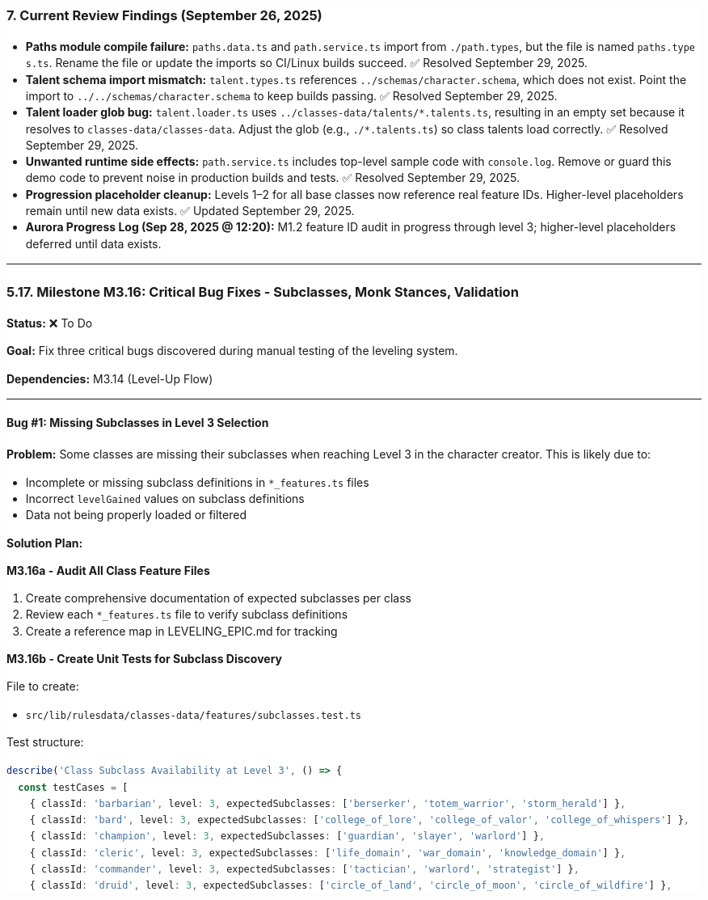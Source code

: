 
### 7. Current Review Findings (September 26, 2025)

*   **Paths module compile failure:** `paths.data.ts` and `path.service.ts` import from `./path.types`, but the file is named `paths.types.ts`. Rename the file or update the imports so CI/Linux builds succeed. ✅ Resolved September 29, 2025.
*   **Talent schema import mismatch:** `talent.types.ts` references `../schemas/character.schema`, which does not exist. Point the import to `../../schemas/character.schema` to keep builds passing. ✅ Resolved September 29, 2025.
*   **Talent loader glob bug:** `talent.loader.ts` uses `../classes-data/talents/*.talents.ts`, resulting in an empty set because it resolves to `classes-data/classes-data`. Adjust the glob (e.g., `./*.talents.ts`) so class talents load correctly. ✅ Resolved September 29, 2025.
*   **Unwanted runtime side effects:** `path.service.ts` includes top-level sample code with `console.log`. Remove or guard this demo code to prevent noise in production builds and tests. ✅ Resolved September 29, 2025.
*   **Progression placeholder cleanup:** Levels 1–2 for all base classes now reference real feature IDs. Higher-level placeholders remain until new data exists. ✅ Updated September 29, 2025.
*   **Aurora Progress Log (Sep 28, 2025 @ 12:20):** M1.2 feature ID audit in progress through level 3; higher-level placeholders deferred until data exists.

---

### 5.17. Milestone M3.16: Critical Bug Fixes - Subclasses, Monk Stances, Validation

**Status:** ❌ To Do

**Goal:** Fix three critical bugs discovered during manual testing of the leveling system.

**Dependencies:** M3.14 (Level-Up Flow)

---

#### Bug #1: Missing Subclasses in Level 3 Selection

**Problem:**
Some classes are missing their subclasses when reaching Level 3 in the character creator. This is likely due to:
- Incomplete or missing subclass definitions in `*_features.ts` files
- Incorrect `levelGained` values on subclass definitions
- Data not being properly loaded or filtered

**Solution Plan:**

**M3.16a - Audit All Class Feature Files**

1. Create comprehensive documentation of expected subclasses per class
2. Review each `*_features.ts` file to verify subclass definitions
3. Create a reference map in LEVELING_EPIC.md for tracking

**M3.16b - Create Unit Tests for Subclass Discovery**

File to create:
- `src/lib/rulesdata/classes-data/features/subclasses.test.ts`

Test structure:
```typescript
describe('Class Subclass Availability at Level 3', () => {
  const testCases = [
    { classId: 'barbarian', level: 3, expectedSubclasses: ['berserker', 'totem_warrior', 'storm_herald'] },
    { classId: 'bard', level: 3, expectedSubclasses: ['college_of_lore', 'college_of_valor', 'college_of_whispers'] },
    { classId: 'champion', level: 3, expectedSubclasses: ['guardian', 'slayer', 'warlord'] },
    { classId: 'cleric', level: 3, expectedSubclasses: ['life_domain', 'war_domain', 'knowledge_domain'] },
    { classId: 'commander', level: 3, expectedSubclasses: ['tactician', 'warlord', 'strategist'] },
    { classId: 'druid', level: 3, expectedSubclasses: ['circle_of_land', 'circle_of_moon', 'circle_of_wildfire'] },
```